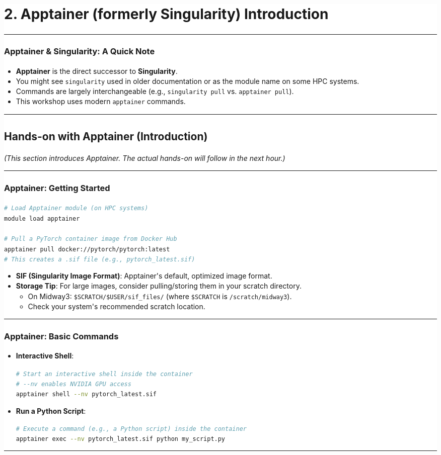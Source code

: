 
# 2. Apptainer (formerly Singularity) Introduction
---


### Apptainer & Singularity: A Quick Note

- **Apptainer** is the direct successor to **Singularity**.
- You might see `singularity` used in older documentation or as the module name on some HPC systems.  
- Commands are largely interchangeable (e.g., `singularity pull` vs. `apptainer pull`).
- This workshop uses modern `apptainer` commands.

---

## Hands-on with Apptainer (Introduction)

*(This section introduces Apptainer. The actual hands-on will follow in the next hour.)*

---

### Apptainer: Getting Started

```bash
# Load Apptainer module (on HPC systems)
module load apptainer

# Pull a PyTorch container image from Docker Hub
apptainer pull docker://pytorch/pytorch:latest
# This creates a .sif file (e.g., pytorch_latest.sif)
```
- **SIF (Singularity Image Format)**: Apptainer's default, optimized image format.
- **Storage Tip**: For large images, consider pulling/storing them in your scratch directory. 
  - On Midway3: `$SCRATCH/$USER/sif_files/` (where `$SCRATCH` is `/scratch/midway3`).
  - Check your system's recommended scratch location.

---

### Apptainer: Basic Commands

- **Interactive Shell**:
  ```bash
  # Start an interactive shell inside the container
  # --nv enables NVIDIA GPU access
  apptainer shell --nv pytorch_latest.sif
  ```

- **Run a Python Script**:
  ```bash
  # Execute a command (e.g., a Python script) inside the container
  apptainer exec --nv pytorch_latest.sif python my_script.py
  ```

---
